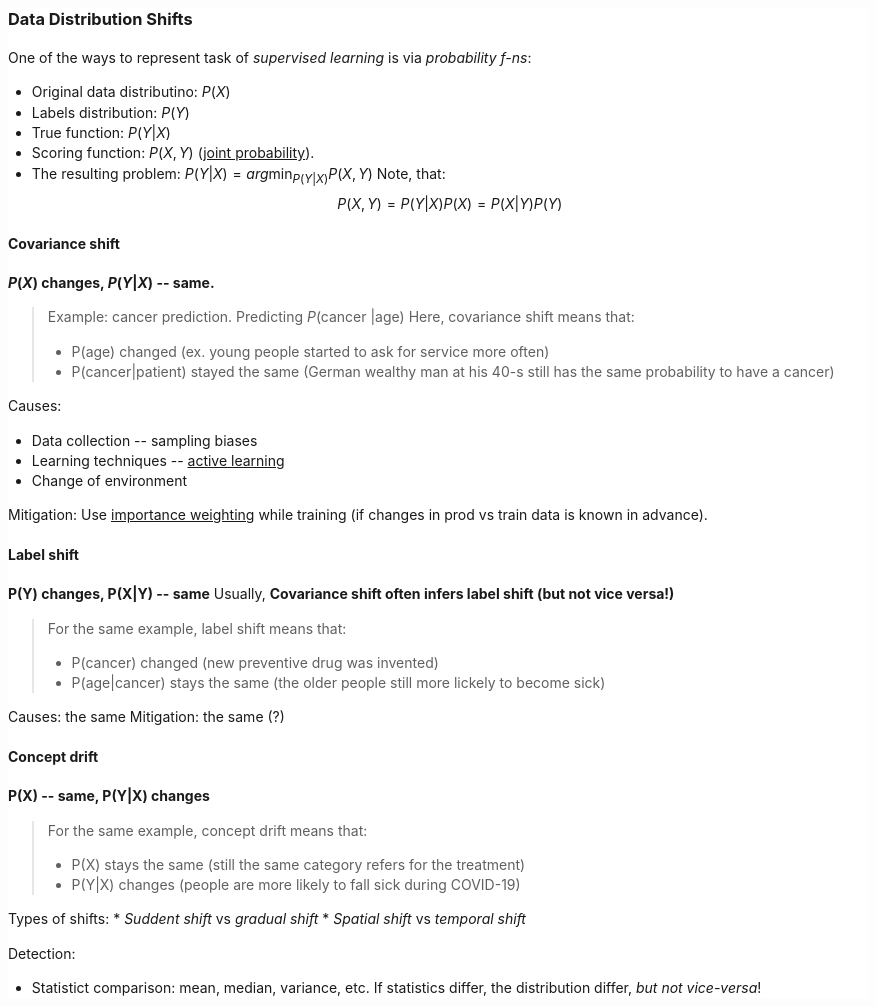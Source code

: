 ### Data Distribution Shifts
One of the ways to represent task of *supervised learning* is via *probability f-ns*:
* Original data distributino: $P(X)$
* Labels distribution: $P(Y)$
* True function: $P(Y|X)$
* Scoring function: $P(X, Y)$ ([joint probability](https://en.wikipedia.org/wiki/Joint_probability_distribution)).
* The resulting problem: $P(Y|X) = arg \min_{P(Y|X)} P(X,Y)$
Note, that: 
$$P(X,Y) = P(Y|X)P(X) = P(X|Y)P(Y)$$

#### Covariance shift
**$P(X)$ changes, $P(Y|X)$ -- same.**
> Example: cancer prediction.
> Predicting $P(\text{cancer } | \text{age})$
> Here, covariance shift means that:
>  * P(age) changed (ex. young people started to ask for service more often)
>  * P(cancer|patient) stayed the same (German wealthy man at his 40-s still has the same probability to have a cancer)

Causes:
  * Data collection -- sampling biases
  * Learning techniques -- [active learning](https://en.wikipedia.org/wiki/Active_learning_(machine_learning))
  * Change of environment

Mitigation:
    Use [importance weighting](https://arxiv.org/abs/2006.04662) while training (if changes in prod vs train data is known in advance).

#### Label shift
**P(Y) changes, P(X|Y) -- same**
Usually, **Covariance shift often infers label shift (but not vice versa!)**
> For the same example, label shift means that:
> * P(cancer) changed (new preventive drug was invented)
> * P(age|cancer) stays the same (the older people still more lickely to become sick)

Causes: the same
Mitigation: the same (?)

#### Concept drift
**P(X) -- same, P(Y|X) changes**
> For the same example, concept drift means that:
> * P(X) stays the same (still the same category refers for the treatment)
> * P(Y|X) changes (people are more likely to fall sick during COVID-19)

Types of shifts:
    * *Suddent shift* vs *gradual shift*
    * *Spatial shift* vs *temporal shift*

Detection:
  * Statistict comparison: mean, median, variance, etc.
    If statistics differ, the distribution differ, *but not vice-versa*!
